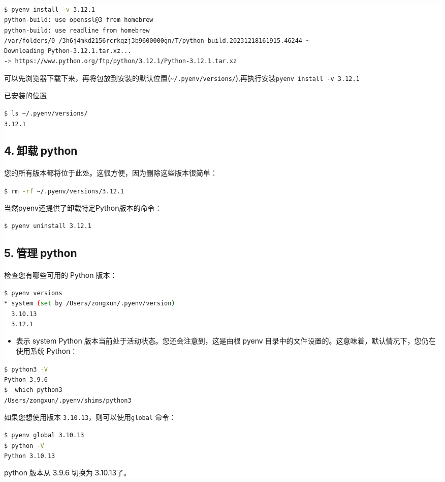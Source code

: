 ```bash
$ pyenv install -v 3.12.1
python-build: use openssl@3 from homebrew
python-build: use readline from homebrew
/var/folders/0_/3h6j4mkd2156rcrkqzj3b9600000gn/T/python-build.20231218161915.46244 ~
Downloading Python-3.12.1.tar.xz...
-> https://www.python.org/ftp/python/3.12.1/Python-3.12.1.tar.xz
```
可以先浏览器下载下来，再将包放到安装的默认位置(`~/.pyenv/versions/`),再执行安装`pyenv install -v 3.12.1`

已安装的位置
```bash
$ ls ~/.pyenv/versions/
3.12.1
```

## 4. 卸载 python

您的所有版本都将位于此处。这很方便，因为删除这些版本很简单：

```bash
$ rm -rf ~/.pyenv/versions/3.12.1
```

当然pyenv还提供了卸载特定Python版本的命令：

```bash
$ pyenv uninstall 3.12.1
```


## 5. 管理 python

检查您有哪些可用的 Python 版本：

```bash
$ pyenv versions
* system (set by /Users/zongxun/.pyenv/version)
  3.10.13
  3.12.1
```
* 表示 system Python 版本当前处于活动状态。您还会注意到，这是由根 pyenv 目录中的文件设置的。这意味着，默认情况下，您仍在使用系统 Python：

```bash
$ python3 -V
Python 3.9.6
$  which python3
/Users/zongxun/.pyenv/shims/python3
```

如果您想使用版本 `3.10.13`，则可以使用`global` 命令：

```bash
$ pyenv global 3.10.13
$ python -V
Python 3.10.13
```
python 版本从 3.9.6 切换为 3.10.13了。
